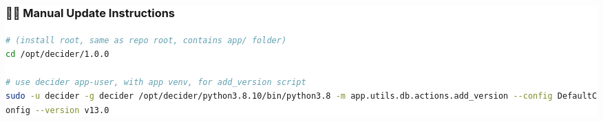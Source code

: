 ### :technologist: Manual Update Instructions

```bash
# (install root, same as repo root, contains app/ folder)
cd /opt/decider/1.0.0

# use decider app-user, with app venv, for add_version script
sudo -u decider -g decider /opt/decider/python3.8.10/bin/python3.8 -m app.utils.db.actions.add_version --config DefaultConfig --version v13.0
```
